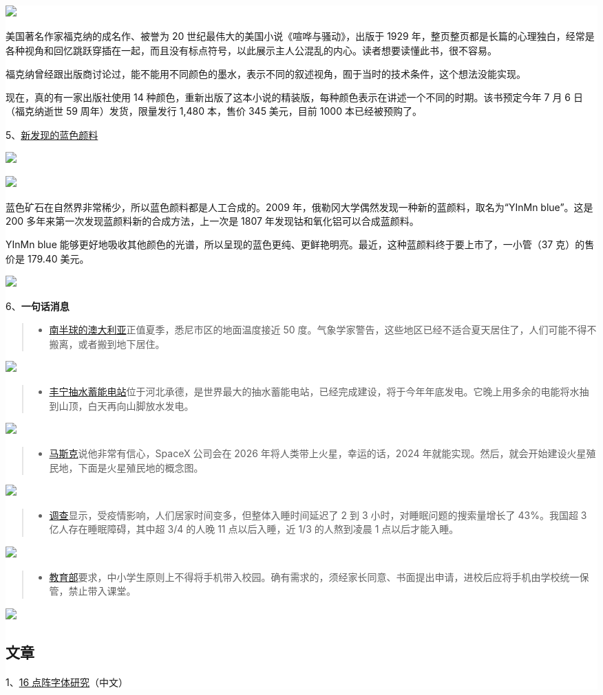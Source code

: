 ![](https://cdn.beekka.com/blogimg/asset/202101/bg2021012210.jpg)

美国著名作家福克纳的成名作、被誉为 20 世纪最伟大的美国小说《喧哗与骚动》，出版于 1929 年，整页整页都是长篇的心理独白，经常是各种视角和回忆跳跃穿插在一起，而且没有标点符号，以此展示主人公混乱的内心。读者想要读懂此书，很不容易。

福克纳曾经跟出版商讨论过，能不能用不同颜色的墨水，表示不同的叙述视角，囿于当时的技术条件，这个想法没能实现。

现在，真的有一家出版社使用 14 种颜色，重新出版了这本小说的精装版，每种颜色表示在讲述一个不同的时期。该书预定今年 7 月 6 日（福克纳逝世 59 周年）发货，限量发行 1,480 本，售价 345 美元，目前 1000 本已经被预购了。

5、[新发现的蓝色颜料](https://www.smithsonianmag.com/smart-news/first-blue-pigment-discovered-200-years-finally-sale-180976769/)

![](https://cdn.beekka.com/blogimg/asset/202101/bg2021012507.jpg)

![](https://cdn.beekka.com/blogimg/asset/202101/bg2021013001.jpg)

蓝色矿石在自然界非常稀少，所以蓝色颜料都是人工合成的。2009 年，俄勒冈大学偶然发现一种新的蓝颜料，取名为“YInMn blue”。这是 200 多年来第一次发现蓝颜料新的合成方法，上一次是 1807 年发现钴和氧化铝可以合成蓝颜料。

YInMn blue 能够更好地吸收其他颜色的光谱，所以呈现的蓝色更纯、更鲜艳明亮。最近，这种蓝颜料终于要上市了，一小管（37 克）的售价是 179.40 美元。

![](https://cdn.beekka.com/blogimg/asset/202101/bg2021012508.jpg)

6、**一句话消息**

> - [南半球的澳大利亚](https://www.abc.net.au/news/science/2021-01-24/heatwaves-sydney-uninhabitable-climate-change-urban-planning/12993580)正值夏季，悉尼市区的地面温度接近 50 度。气象学家警告，这些地区已经不适合夏天居住了，人们可能不得不搬离，或者搬到地下居住。

![](https://cdn.beekka.com/blogimg/asset/202101/bg2021012501.jpg)

> - [丰宁抽水蓄能电站](https://finance.sina.com.cn/roll/2021-01-31/doc-ikftssap2004855.shtml)位于河北承德，是世界最大的抽水蓄能电站，已经完成建设，将于今年年底发电。它晚上用多余的电能将水抽到山顶，白天再向山脚放水发电。

![](https://cdn.beekka.com/blogimg/asset/202101/bg2021013104.jpg)

> - [马斯克](https://www.space.com/spacex-launch-astronauts-mars-2024)说他非常有信心，SpaceX 公司会在 2026 年将人类带上火星，幸运的话，2024 年就能实现。然后，就会开始建设火星殖民地，下面是火星殖民地的概念图。

![](https://cdn.beekka.com/blogimg/asset/202102/bg2021020209.jpg)

> - [调查](http://www.stdaily.com/cehua/rlsmza/fmxw.shtml)显示，受疫情影响，人们居家时间变多，但整体入睡时间延迟了 2 到 3 小时，对睡眠问题的搜索量增长了 43%。我国超 3 亿人存在睡眠障碍，其中超 3/4 的人晚 11 点以后入睡，近 1/3 的人熬到凌晨 1 点以后才能入睡。

![](https://cdn.beekka.com/blogimg/asset/202102/bg2021020102.jpg)

> - [教育部](https://finance.sina.com.cn/tech/2021-02-01/doc-ikftssap2183909.shtml)要求，中小学生原则上不得将手机带入校园。确有需求的，须经家长同意、书面提出申请，进校后应将手机由学校统一保管，禁止带入课堂。

![](https://cdn.beekka.com/blogimg/asset/202102/bg2021020105.jpg)

## 文章

1、[16 点阵字体研究](https://mp.weixin.qq.com/s/iX8inI6kiS5TSqWbwFP7EQ)（中文）
